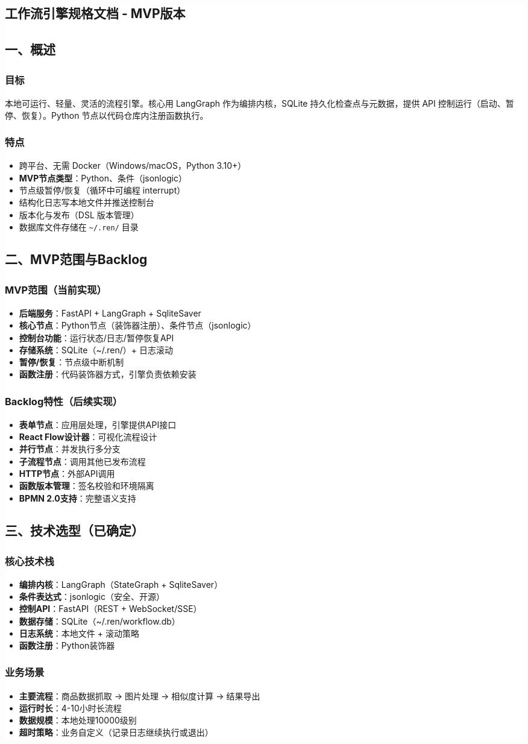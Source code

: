 ## 工作流引擎规格文档 - MVP版本

## 一、概述

### 目标
本地可运行、轻量、灵活的流程引擎。核心用 LangGraph 作为编排内核，SQLite 持久化检查点与元数据，提供 API 控制运行（启动、暂停、恢复）。Python 节点以代码仓库内注册函数执行。

### 特点
- 跨平台、无需 Docker（Windows/macOS，Python 3.10+）
- **MVP节点类型**：Python、条件（jsonlogic）
- 节点级暂停/恢复（循环中可编程 interrupt）
- 结构化日志写本地文件并推送控制台
- 版本化与发布（DSL 版本管理）
- 数据库文件存储在 `~/.ren/` 目录

## 二、MVP范围与Backlog

### MVP范围（当前实现）
- **后端服务**：FastAPI + LangGraph + SqliteSaver
- **核心节点**：Python节点（装饰器注册）、条件节点（jsonlogic）
- **控制台功能**：运行状态/日志/暂停恢复API
- **存储系统**：SQLite（~/.ren/）+ 日志滚动
- **暂停/恢复**：节点级中断机制
- **函数注册**：代码装饰器方式，引擎负责依赖安装

### Backlog特性（后续实现）
- **表单节点**：应用层处理，引擎提供API接口
- **React Flow设计器**：可视化流程设计
- **并行节点**：并发执行多分支
- **子流程节点**：调用其他已发布流程
- **HTTP节点**：外部API调用
- **函数版本管理**：签名校验和环境隔离
- **BPMN 2.0支持**：完整语义支持

## 三、技术选型（已确定）

### 核心技术栈
- **编排内核**：LangGraph（StateGraph + SqliteSaver）
- **条件表达式**：jsonlogic（安全、开源）
- **控制API**：FastAPI（REST + WebSocket/SSE）
- **数据存储**：SQLite（~/.ren/workflow.db）
- **日志系统**：本地文件 + 滚动策略
- **函数注册**：Python装饰器

### 业务场景
- **主要流程**：商品数据抓取 → 图片处理 → 相似度计算 → 结果导出
- **运行时长**：4-10小时长流程
- **数据规模**：本地处理10000级别
- **超时策略**：业务自定义（记录日志继续执行或退出）
